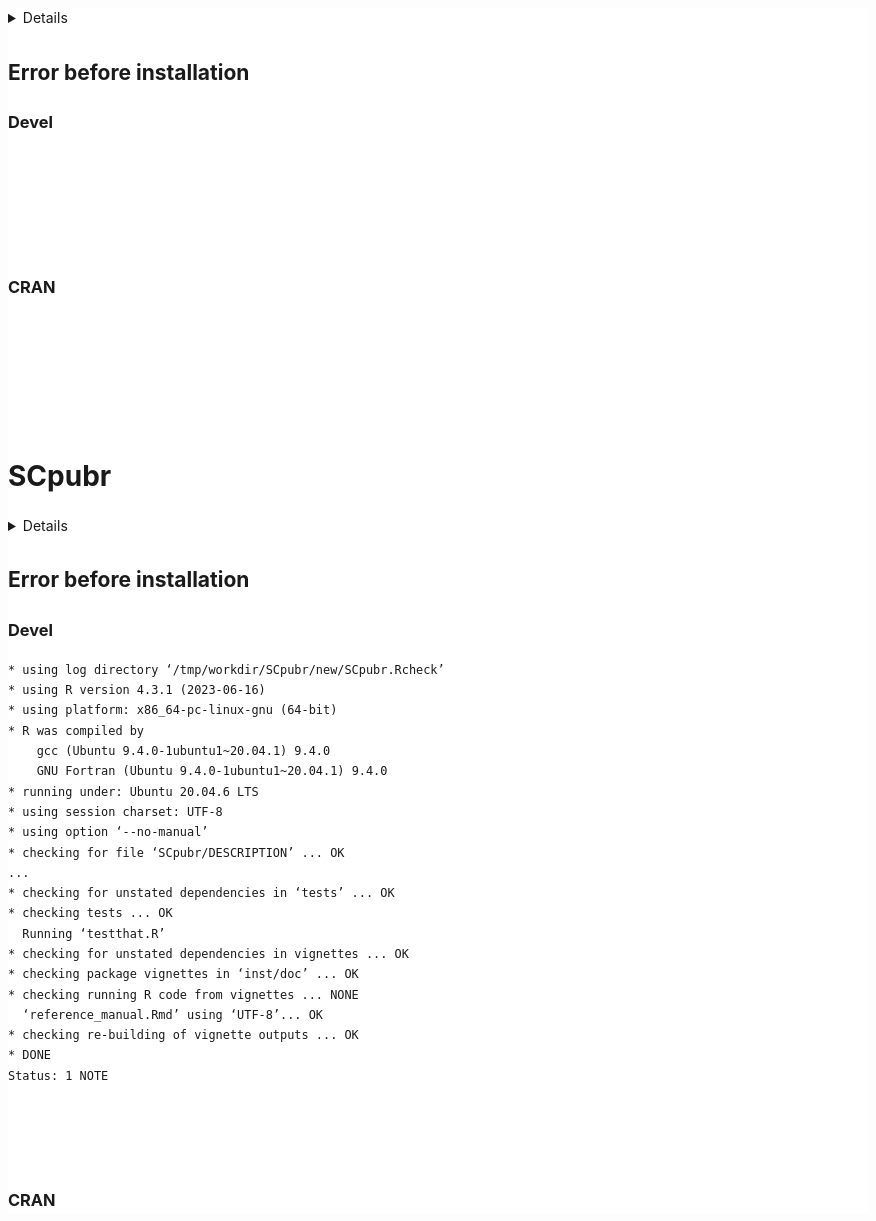 <details></details>

## Error before installation

### Devel

```






```
### CRAN

```






```
# SCpubr

<details></details>

## Error before installation

### Devel

```
* using log directory ‘/tmp/workdir/SCpubr/new/SCpubr.Rcheck’
* using R version 4.3.1 (2023-06-16)
* using platform: x86_64-pc-linux-gnu (64-bit)
* R was compiled by
    gcc (Ubuntu 9.4.0-1ubuntu1~20.04.1) 9.4.0
    GNU Fortran (Ubuntu 9.4.0-1ubuntu1~20.04.1) 9.4.0
* running under: Ubuntu 20.04.6 LTS
* using session charset: UTF-8
* using option ‘--no-manual’
* checking for file ‘SCpubr/DESCRIPTION’ ... OK
...
* checking for unstated dependencies in ‘tests’ ... OK
* checking tests ... OK
  Running ‘testthat.R’
* checking for unstated dependencies in vignettes ... OK
* checking package vignettes in ‘inst/doc’ ... OK
* checking running R code from vignettes ... NONE
  ‘reference_manual.Rmd’ using ‘UTF-8’... OK
* checking re-building of vignette outputs ... OK
* DONE
Status: 1 NOTE





```
### CRAN
